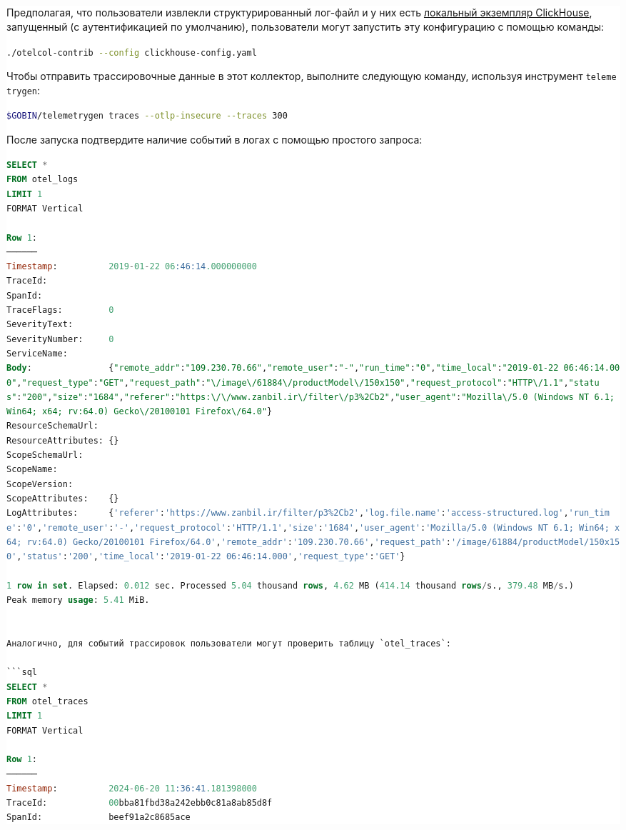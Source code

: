 Предполагая, что пользователи извлекли структурированный лог-файл и у них есть [локальный экземпляр ClickHouse](/install), запущенный (с аутентификацией по умолчанию), пользователи могут запустить эту конфигурацию с помощью команды:

```bash
./otelcol-contrib --config clickhouse-config.yaml
```

Чтобы отправить трассировочные данные в этот коллектор, выполните следующую команду, используя инструмент `telemetrygen`:

```bash
$GOBIN/telemetrygen traces --otlp-insecure --traces 300
```

После запуска подтвердите наличие событий в логах с помощью простого запроса:

```sql
SELECT *
FROM otel_logs
LIMIT 1
FORMAT Vertical

Row 1:
──────
Timestamp:      	2019-01-22 06:46:14.000000000
TraceId:
SpanId:
TraceFlags:     	0
SeverityText:
SeverityNumber: 	0
ServiceName:
Body:           	{"remote_addr":"109.230.70.66","remote_user":"-","run_time":"0","time_local":"2019-01-22 06:46:14.000","request_type":"GET","request_path":"\/image\/61884\/productModel\/150x150","request_protocol":"HTTP\/1.1","status":"200","size":"1684","referer":"https:\/\/www.zanbil.ir\/filter\/p3%2Cb2","user_agent":"Mozilla\/5.0 (Windows NT 6.1; Win64; x64; rv:64.0) Gecko\/20100101 Firefox\/64.0"}
ResourceSchemaUrl:
ResourceAttributes: {}
ScopeSchemaUrl:
ScopeName:
ScopeVersion:
ScopeAttributes:	{}
LogAttributes:  	{'referer':'https://www.zanbil.ir/filter/p3%2Cb2','log.file.name':'access-structured.log','run_time':'0','remote_user':'-','request_protocol':'HTTP/1.1','size':'1684','user_agent':'Mozilla/5.0 (Windows NT 6.1; Win64; x64; rv:64.0) Gecko/20100101 Firefox/64.0','remote_addr':'109.230.70.66','request_path':'/image/61884/productModel/150x150','status':'200','time_local':'2019-01-22 06:46:14.000','request_type':'GET'}

1 row in set. Elapsed: 0.012 sec. Processed 5.04 thousand rows, 4.62 MB (414.14 thousand rows/s., 379.48 MB/s.)
Peak memory usage: 5.41 MiB.


Аналогично, для событий трассировок пользователи могут проверить таблицу `otel_traces`:

```sql
SELECT *
FROM otel_traces
LIMIT 1
FORMAT Vertical

Row 1:
──────
Timestamp:      	2024-06-20 11:36:41.181398000
TraceId:        	00bba81fbd38a242ebb0c81a8ab85d8f
SpanId:         	beef91a2c8685ace
```